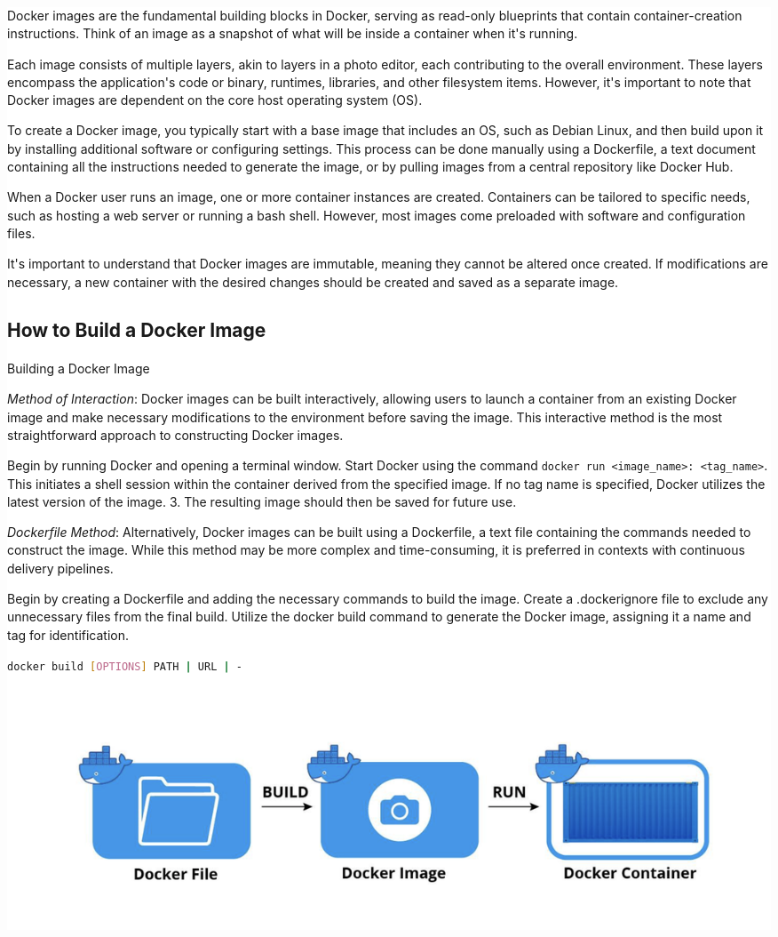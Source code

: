 Docker images are the fundamental building blocks in Docker, serving as read-only blueprints that contain container-creation instructions. Think of an image as a snapshot of what will be inside a container when it's running.

Each image consists of multiple layers, akin to layers in a photo editor, each contributing to the overall environment. These layers encompass the application's code or binary, runtimes, libraries, and other filesystem items. However, it's important to note that Docker images are dependent on the core host operating system (OS).

To create a Docker image, you typically start with a base image that includes an OS, such as Debian Linux, and then build upon it by installing additional software or configuring settings. This process can be done manually using a Dockerfile, a text document containing all the instructions needed to generate the image, or by pulling images from a central repository like Docker Hub.

When a Docker user runs an image, one or more container instances are created. Containers can be tailored to specific needs, such as hosting a web server or running a bash shell. However, most images come preloaded with software and configuration files.

It's important to understand that Docker images are immutable, meaning they cannot be altered once created. If modifications are necessary, a new container with the desired changes should be created and saved as a separate image.


## **How to Build a Docker Image**

Building a Docker Image 

*Method of Interaction*:
Docker images can be built interactively, allowing users to launch a container from an existing Docker image and make necessary modifications to the environment before saving the image. This interactive method is the most straightforward approach to constructing Docker images.

Begin by running Docker and opening a terminal window.
Start Docker using the command `docker run <image_name>:
<tag_name>`. This initiates a shell session within the container derived from the specified image. If no tag name is specified, Docker utilizes the latest version of the image.
3. The resulting image should then be saved for future use.

*Dockerfile Method*:
Alternatively, Docker images can be built using a Dockerfile, a text file containing the commands needed to construct the image. While this method may be more complex and time-consuming, it is preferred in contexts with continuous delivery pipelines.

Begin by creating a Dockerfile and adding the necessary commands to build the image.
Create a .dockerignore file to exclude any unnecessary files from the final build.
Utilize the docker build command to generate the Docker image, assigning it a name and tag for identification.

```bash
docker build [OPTIONS] PATH | URL | -
```
![](RM_images/docker_build.png)
